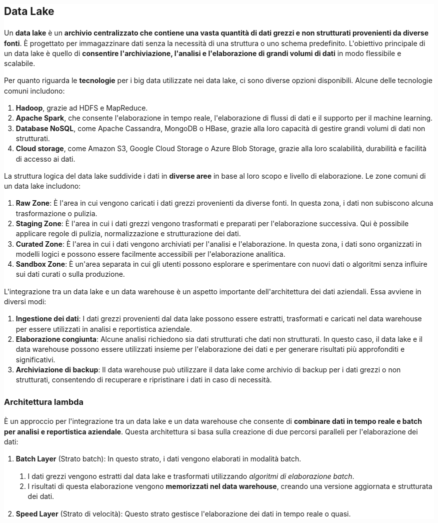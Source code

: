 ## Data Lake

Un **data lake** è un **archivio centralizzato che contiene una vasta quantità di dati grezzi e non strutturati provenienti da diverse fonti**. È progettato per immagazzinare dati senza la necessità di una struttura o uno schema predefinito. L'obiettivo principale di un data lake è quello di **consentire l'archiviazione, l'analisi e l'elaborazione di grandi volumi di dati** in modo flessibile e scalabile.

Per quanto riguarda le **tecnologie** per i big data utilizzate nei data lake, ci sono diverse opzioni disponibili. Alcune delle tecnologie comuni includono:

1. **Hadoop**, grazie ad HDFS e MapReduce.
2. **Apache Spark**, che consente l'elaborazione in tempo reale, l'elaborazione di flussi di dati e il supporto per il machine learning.
3. **Database NoSQL**, come Apache Cassandra, MongoDB o HBase, grazie alla loro capacità di gestire grandi volumi di dati non strutturati.
4. **Cloud storage**, come Amazon S3, Google Cloud Storage o Azure Blob Storage, grazie alla loro scalabilità, durabilità e facilità di accesso ai dati.

La struttura logica del data lake suddivide i dati in **diverse aree** in base al loro scopo e livello di elaborazione. Le zone comuni di un data lake includono:

1. **Raw Zone**: È l'area in cui vengono caricati i dati grezzi provenienti da diverse fonti. In questa zona, i dati non subiscono alcuna trasformazione o pulizia.
2. **Staging Zone**: È l'area in cui i dati grezzi vengono trasformati e preparati per l'elaborazione successiva. Qui è possibile applicare regole di pulizia, normalizzazione e strutturazione dei dati.
3. **Curated Zone**: È l'area in cui i dati vengono archiviati per l'analisi e l'elaborazione. In questa zona, i dati sono organizzati in modelli logici e possono essere facilmente accessibili per l'elaborazione analitica.
4. **Sandbox Zone**: È un'area separata in cui gli utenti possono esplorare e sperimentare con nuovi dati o algoritmi senza influire sui dati curati o sulla produzione.

L'integrazione tra un data lake e un data warehouse è un aspetto importante dell'architettura dei dati aziendali. Essa avviene in diversi modi:

1. **Ingestione dei dati**: I dati grezzi provenienti dal data lake possono essere estratti, trasformati e caricati nel data warehouse per essere utilizzati in analisi e reportistica aziendale.
2. **Elaborazione congiunta**: Alcune analisi richiedono sia dati strutturati che dati non strutturati. In questo caso, il data lake e il data warehouse possono essere utilizzati insieme per l'elaborazione dei dati e per generare risultati più approfonditi e significativi.
3. **Archiviazione di backup**: Il data warehouse può utilizzare il data lake come archivio di backup per i dati grezzi o non strutturati, consentendo di recuperare e ripristinare i dati in caso di necessità.

### Architettura lambda

È un approccio per l'integrazione tra un data lake e un data warehouse che consente di **combinare dati in tempo reale e batch per analisi e reportistica aziendale**.
Questa architettura si basa sulla creazione di due percorsi paralleli per l'elaborazione dei dati:

1. **Batch Layer** (Strato batch): In questo strato, i dati vengono elaborati in modalità batch.

   1. I dati grezzi vengono estratti dal data lake e trasformati utilizzando *algoritmi di elaborazione batch*.
   2. I risultati di questa elaborazione vengono **memorizzati nel data warehouse**, creando una versione aggiornata e strutturata dei dati.
2. **Speed Layer** (Strato di velocità): Questo strato gestisce l'elaborazione dei dati in tempo reale o quasi.
